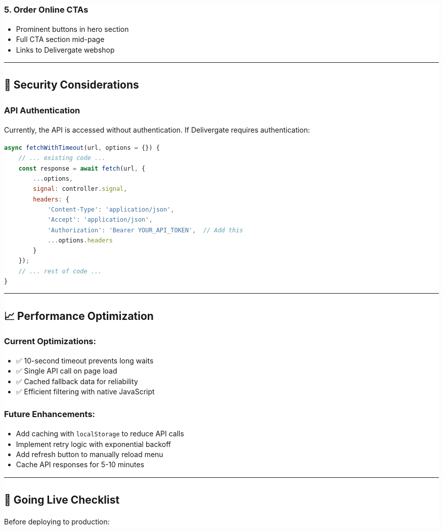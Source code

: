 ### 5. Order Online CTAs
- Prominent buttons in hero section
- Full CTA section mid-page
- Links to Delivergate webshop

---

## 🔐 Security Considerations

### API Authentication
Currently, the API is accessed without authentication. If Delivergate requires authentication:

```javascript
async fetchWithTimeout(url, options = {}) {
    // ... existing code ...
    const response = await fetch(url, {
        ...options,
        signal: controller.signal,
        headers: {
            'Content-Type': 'application/json',
            'Accept': 'application/json',
            'Authorization': 'Bearer YOUR_API_TOKEN',  // Add this
            ...options.headers
        }
    });
    // ... rest of code ...
}
```

---

## 📈 Performance Optimization

### Current Optimizations:
- ✅ 10-second timeout prevents long waits
- ✅ Single API call on page load
- ✅ Cached fallback data for reliability
- ✅ Efficient filtering with native JavaScript

### Future Enhancements:
- Add caching with `localStorage` to reduce API calls
- Implement retry logic with exponential backoff
- Add refresh button to manually reload menu
- Cache API responses for 5-10 minutes

---

## 🚀 Going Live Checklist

Before deploying to production:
